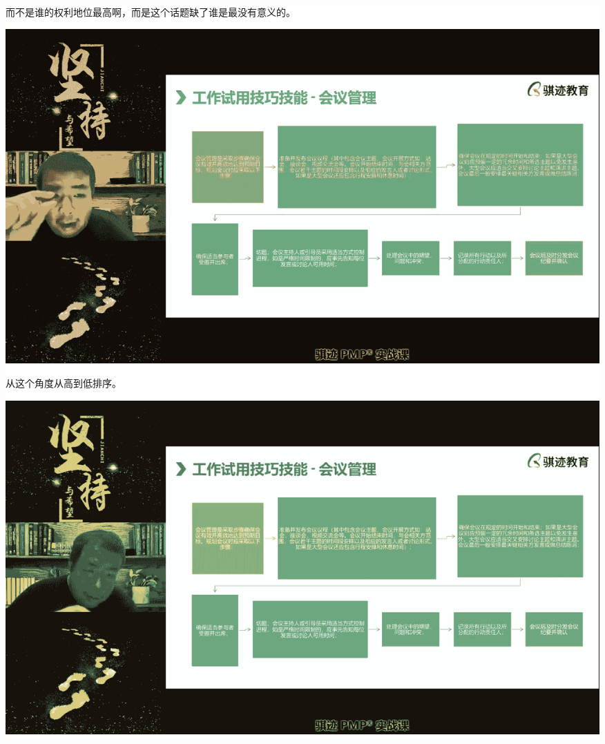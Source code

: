 而不是谁的权利地位最高啊，而是这个话题缺了谁是最没有意义的。

![](img/7f534a0928c0c10a51f410b82791f8d8_224.png)

从这个角度从高到低排序。

![](img/7f534a0928c0c10a51f410b82791f8d8_226.png)
